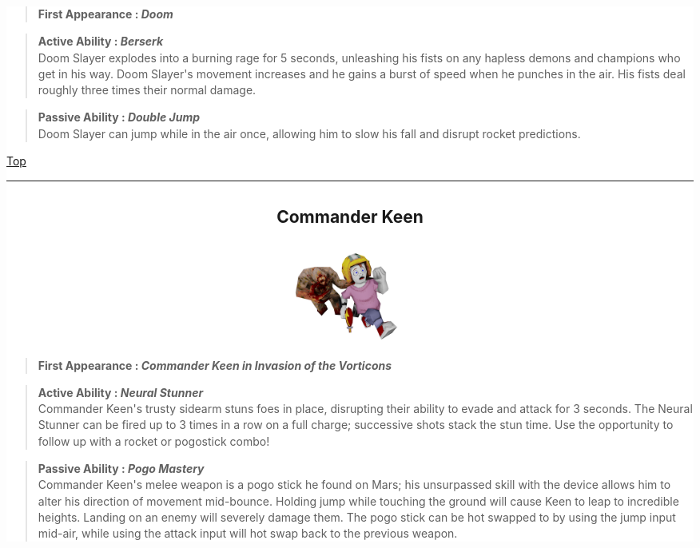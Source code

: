 > **First Appearance : _Doom_**

> **Active Ability : _Berserk_**
<br>Doom Slayer explodes into a burning rage for 5 seconds, unleashing his fists on any hapless demons and champions who get in his way. Doom Slayer's movement increases and he gains a burst of speed when he punches in the air. His fists deal roughly three times their normal damage.

> **Passive Ability : _Double Jump_**
<br>Doom Slayer can jump while in the air once, allowing him to slow his fall and disrupt rocket predictions.

[Top](#champions)<br>

---
## <p align=center>Commander Keen
<p align=center><img src="images/champ_keen.png" height=120 /></p>

> **First Appearance : _Commander Keen in Invasion of the Vorticons_**

> **Active Ability : _Neural Stunner_**
<br>Commander Keen's trusty sidearm stuns foes in place, disrupting their ability to evade and attack for 3 seconds. The Neural Stunner can be fired up to 3 times in a row on a full charge; successive shots stack the stun time. Use the opportunity to follow up with a rocket or pogostick combo!

> **Passive Ability : _Pogo Mastery_**
<br>Commander Keen's melee weapon is a pogo stick he found on Mars; his unsurpassed skill with the device allows him to alter his direction of movement mid-bounce. Holding jump while touching the ground will cause Keen to leap to incredible heights. Landing on an enemy will severely damage them. The pogo stick can be hot swapped to by using the jump input mid-air, while using the attack input will hot swap back to the previous weapon.
